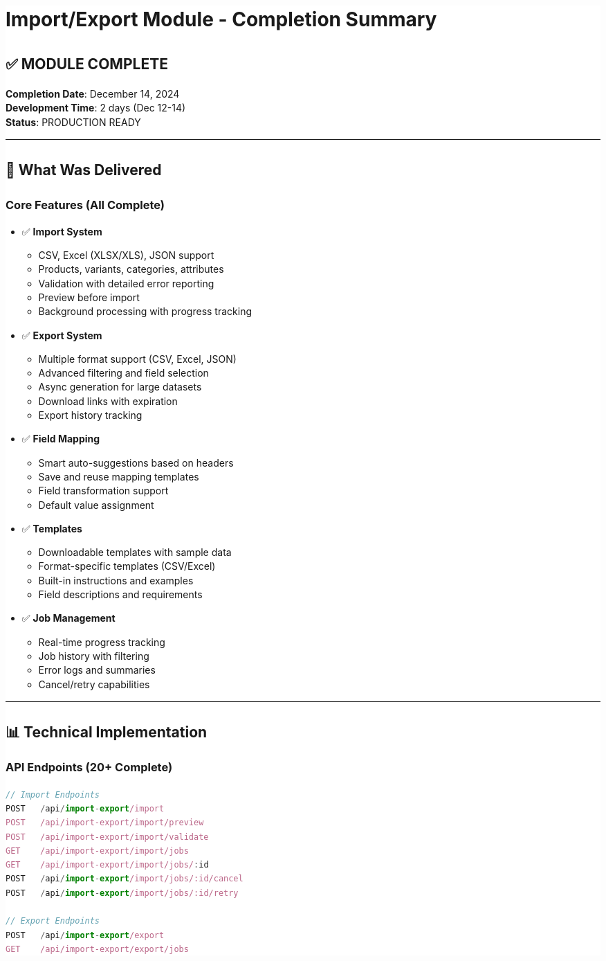 # Import/Export Module - Completion Summary

## ✅ MODULE COMPLETE
**Completion Date**: December 14, 2024  
**Development Time**: 2 days (Dec 12-14)  
**Status**: PRODUCTION READY

---

## 🎯 What Was Delivered

### Core Features (All Complete)
- ✅ **Import System**
  - CSV, Excel (XLSX/XLS), JSON support
  - Products, variants, categories, attributes
  - Validation with detailed error reporting
  - Preview before import
  - Background processing with progress tracking

- ✅ **Export System**
  - Multiple format support (CSV, Excel, JSON)
  - Advanced filtering and field selection
  - Async generation for large datasets
  - Download links with expiration
  - Export history tracking

- ✅ **Field Mapping**
  - Smart auto-suggestions based on headers
  - Save and reuse mapping templates
  - Field transformation support
  - Default value assignment

- ✅ **Templates**
  - Downloadable templates with sample data
  - Format-specific templates (CSV/Excel)
  - Built-in instructions and examples
  - Field descriptions and requirements

- ✅ **Job Management**
  - Real-time progress tracking
  - Job history with filtering
  - Error logs and summaries
  - Cancel/retry capabilities

---

## 📊 Technical Implementation

### API Endpoints (20+ Complete)
```typescript
// Import Endpoints
POST   /api/import-export/import
POST   /api/import-export/import/preview
POST   /api/import-export/import/validate
GET    /api/import-export/import/jobs
GET    /api/import-export/import/jobs/:id
POST   /api/import-export/import/jobs/:id/cancel
POST   /api/import-export/import/jobs/:id/retry

// Export Endpoints
POST   /api/import-export/export
GET    /api/import-export/export/jobs
```